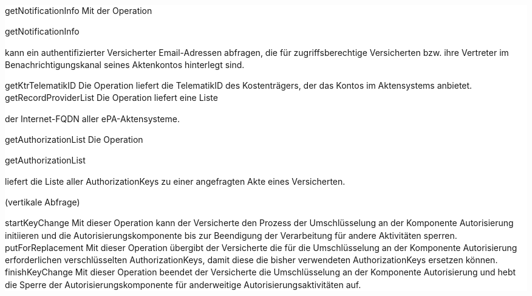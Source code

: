 </td></tr><tr><td>
getNotificationInfo

</td><td>
Mit der Operation

getNotificationInfo

kann ein authentifizierter Versicherter Email-Adressen abfragen, die für
zugriffsberechtige Versicherten bzw. ihre Vertreter im Benachrichtigungskanal
seines Aktenkontos hinterlegt sind.

</td></tr><tr><td>
getKtrTelematikID

</td><td>
Die Operation liefert die TelematikID des Kostenträgers, der das Kontos
im Aktensystems anbietet.

</td></tr><tr><td>
getRecordProviderList

</td><td>
Die Operation liefert eine Liste

der Internet-FQDN aller ePA-Aktensysteme.

</td></tr><tr><td>
getAuthorizationList

</td><td>
Die Operation

getAuthorizationList

liefert die Liste aller AuthorizationKeys zu einer angefragten Akte eines
Versicherten. 

(vertikale Abfrage)

</td></tr><tr><td>
startKeyChange

</td><td>
Mit dieser Operation kann der Versicherte den Prozess der Umschlüsselung an der
Komponente Autorisierung initiieren und die Autorisierungskomponente bis zur
Beendigung der Verarbeitung für andere Aktivitäten sperren.

</td></tr><tr><td>
putForReplacement

</td><td>
Mit dieser Operation übergibt der Versicherte die für die Umschlüsselung an
der Komponente Autorisierung erforderlichen verschlüsselten AuthorizationKeys,
damit diese die bisher verwendeten AuthorizationKeys ersetzen können.

</td></tr><tr><td>
finishKeyChange

</td><td>
Mit dieser Operation beendet der Versicherte die Umschlüsselung an der
Komponente Autorisierung und hebt die Sperre der Autorisierungskomponente für
anderweitige Autorisierungsaktivitäten auf.
